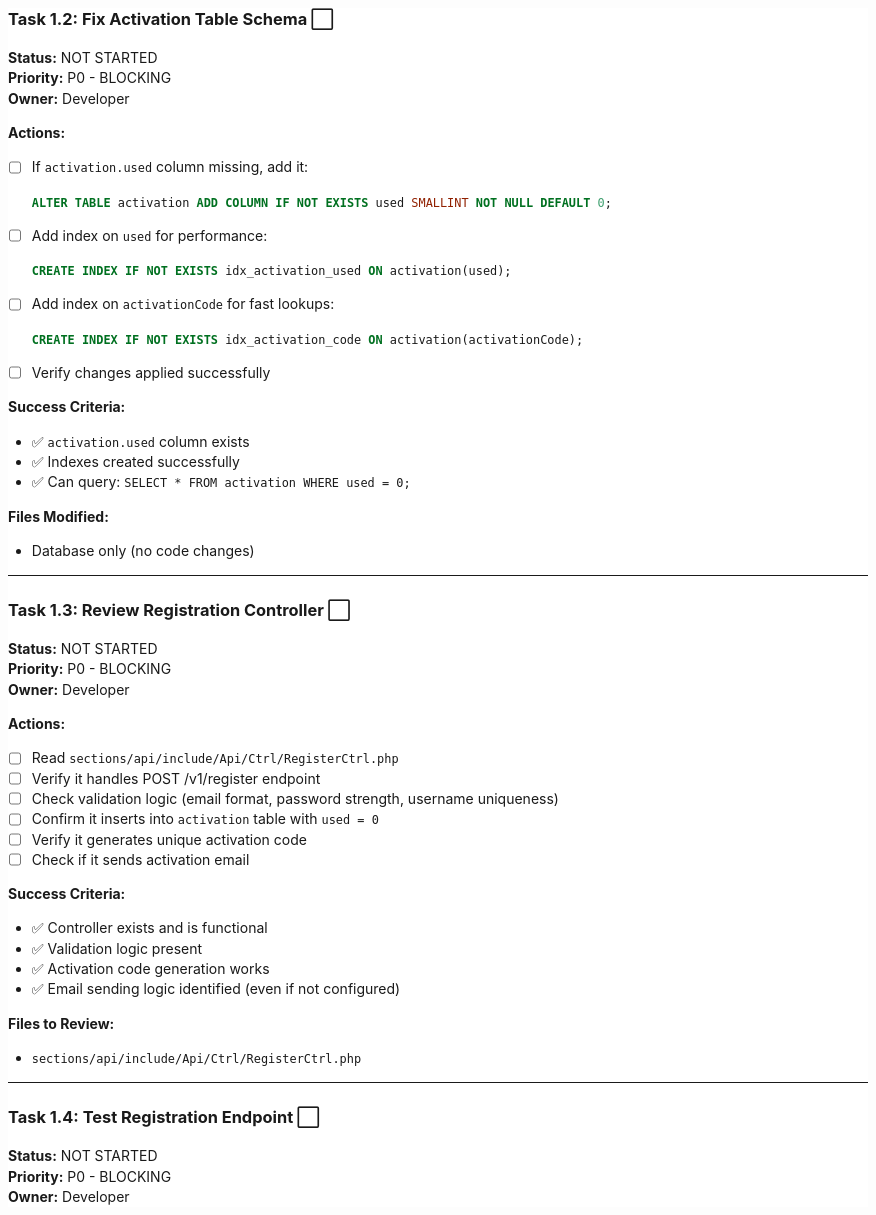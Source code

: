 ### Task 1.2: Fix Activation Table Schema ⬜
**Status:** NOT STARTED  
**Priority:** P0 - BLOCKING  
**Owner:** Developer

**Actions:**
- [ ] If `activation.used` column missing, add it:
  ```sql
  ALTER TABLE activation ADD COLUMN IF NOT EXISTS used SMALLINT NOT NULL DEFAULT 0;
  ```
- [ ] Add index on `used` for performance:
  ```sql
  CREATE INDEX IF NOT EXISTS idx_activation_used ON activation(used);
  ```
- [ ] Add index on `activationCode` for fast lookups:
  ```sql
  CREATE INDEX IF NOT EXISTS idx_activation_code ON activation(activationCode);
  ```
- [ ] Verify changes applied successfully

**Success Criteria:**
- ✅ `activation.used` column exists
- ✅ Indexes created successfully
- ✅ Can query: `SELECT * FROM activation WHERE used = 0;`

**Files Modified:**
- Database only (no code changes)

---

### Task 1.3: Review Registration Controller ⬜
**Status:** NOT STARTED  
**Priority:** P0 - BLOCKING  
**Owner:** Developer

**Actions:**
- [ ] Read `sections/api/include/Api/Ctrl/RegisterCtrl.php`
- [ ] Verify it handles POST /v1/register endpoint
- [ ] Check validation logic (email format, password strength, username uniqueness)
- [ ] Confirm it inserts into `activation` table with `used = 0`
- [ ] Verify it generates unique activation code
- [ ] Check if it sends activation email

**Success Criteria:**
- ✅ Controller exists and is functional
- ✅ Validation logic present
- ✅ Activation code generation works
- ✅ Email sending logic identified (even if not configured)

**Files to Review:**
- `sections/api/include/Api/Ctrl/RegisterCtrl.php`

---

### Task 1.4: Test Registration Endpoint ⬜
**Status:** NOT STARTED  
**Priority:** P0 - BLOCKING  
**Owner:** Developer
